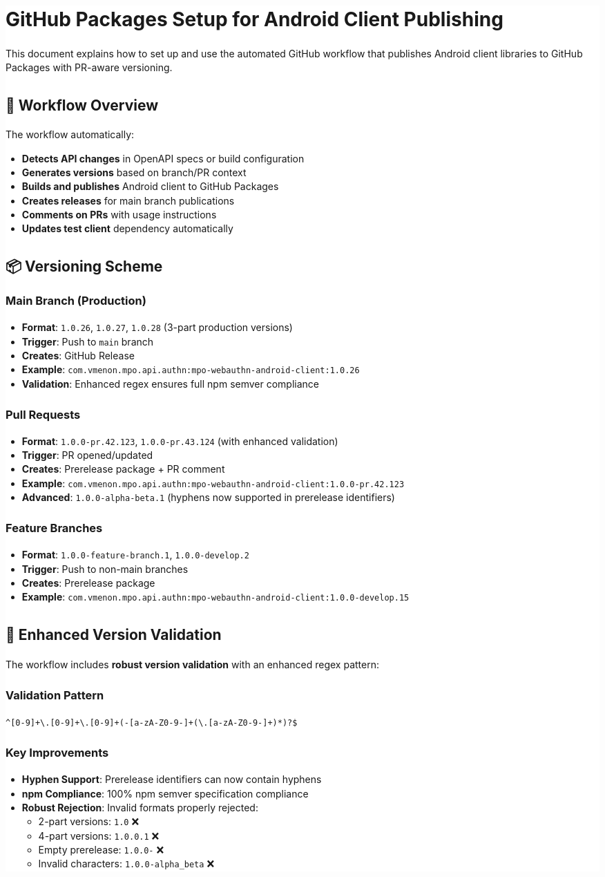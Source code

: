 # GitHub Packages Setup for Android Client Publishing

This document explains how to set up and use the automated GitHub workflow that publishes Android client libraries to GitHub Packages with PR-aware versioning.

## 🔄 Workflow Overview

The workflow automatically:
- **Detects API changes** in OpenAPI specs or build configuration
- **Generates versions** based on branch/PR context
- **Builds and publishes** Android client to GitHub Packages
- **Creates releases** for main branch publications
- **Comments on PRs** with usage instructions
- **Updates test client** dependency automatically

## 📦 Versioning Scheme

### Main Branch (Production)
- **Format**: `1.0.26`, `1.0.27`, `1.0.28` (3-part production versions)
- **Trigger**: Push to `main` branch  
- **Creates**: GitHub Release
- **Example**: `com.vmenon.mpo.api.authn:mpo-webauthn-android-client:1.0.26`
- **Validation**: Enhanced regex ensures full npm semver compliance

### Pull Requests
- **Format**: `1.0.0-pr.42.123`, `1.0.0-pr.43.124` (with enhanced validation)
- **Trigger**: PR opened/updated
- **Creates**: Prerelease package + PR comment
- **Example**: `com.vmenon.mpo.api.authn:mpo-webauthn-android-client:1.0.0-pr.42.123`
- **Advanced**: `1.0.0-alpha-beta.1` (hyphens now supported in prerelease identifiers)

### Feature Branches
- **Format**: `1.0.0-feature-branch.1`, `1.0.0-develop.2`
- **Trigger**: Push to non-main branches
- **Creates**: Prerelease package
- **Example**: `com.vmenon.mpo.api.authn:mpo-webauthn-android-client:1.0.0-develop.15`

## 🔧 Enhanced Version Validation

The workflow includes **robust version validation** with an enhanced regex pattern:

### Validation Pattern
```regex
^[0-9]+\.[0-9]+\.[0-9]+(-[a-zA-Z0-9-]+(\.[a-zA-Z0-9-]+)*)?$
```

### Key Improvements
- **Hyphen Support**: Prerelease identifiers can now contain hyphens
- **npm Compliance**: 100% npm semver specification compliance
- **Robust Rejection**: Invalid formats properly rejected:
  - 2-part versions: `1.0` ❌
  - 4-part versions: `1.0.0.1` ❌  
  - Empty prerelease: `1.0.0-` ❌
  - Invalid characters: `1.0.0-alpha_beta` ❌
